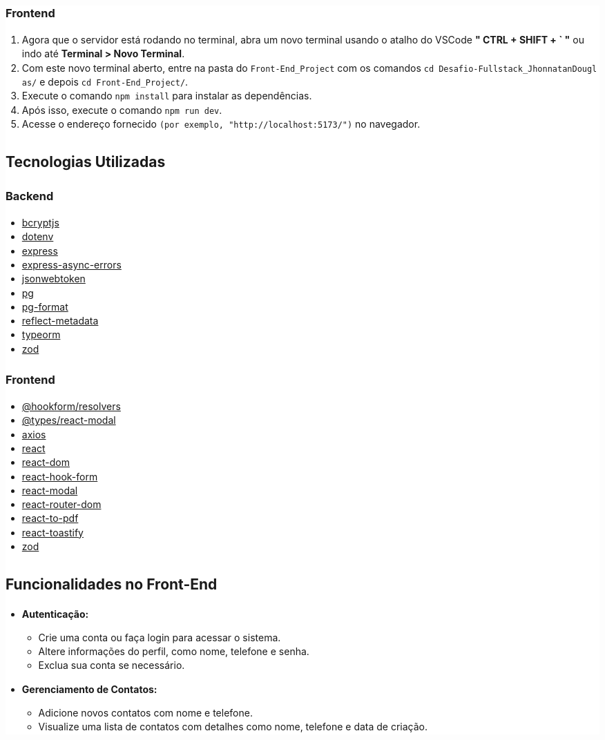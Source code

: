 ### Frontend

1. Agora que o servidor está rodando no terminal, abra um novo terminal usando o atalho do VSCode <strong>" CTRL + SHIFT + ` "</strong> ou indo até <strong>Terminal > Novo Terminal</strong>.
2. Com este novo terminal aberto, entre na pasta do `Front-End_Project` com os comandos `cd Desafio-Fullstack_JhonnatanDouglas/` e depois `cd Front-End_Project/`.
3. Execute o comando `npm install` para instalar as dependências.
4. Após isso, execute o comando `npm run dev`.
5. Acesse o endereço fornecido `(por exemplo, "http://localhost:5173/")` no navegador.

## Tecnologias Utilizadas

### Backend

- [bcryptjs](https://www.npmjs.com/package/bcryptjs)
- [dotenv](https://www.npmjs.com/package/dotenv)
- [express](https://expressjs.com/)
- [express-async-errors](https://www.npmjs.com/package/express-async-errors)
- [jsonwebtoken](https://www.npmjs.com/package/jsonwebtoken)
- [pg](https://www.npmjs.com/package/pg)
- [pg-format](https://www.npmjs.com/package/pg-format)
- [reflect-metadata](https://www.npmjs.com/package/reflect-metadata)
- [typeorm](https://typeorm.io/)
- [zod](https://www.npmjs.com/package/zod)

### Frontend

- [@hookform/resolvers](https://www.npmjs.com/package/@hookform/resolvers)
- [@types/react-modal](https://www.npmjs.com/package/@types/react-modal)
- [axios](https://www.npmjs.com/package/axios)
- [react](https://reactjs.org/)
- [react-dom](https://reactjs.org/docs/react-dom.html)
- [react-hook-form](https://react-hook-form.com/)
- [react-modal](https://www.npmjs.com/package/react-modal)
- [react-router-dom](https://reactrouter.com/web/guides/quick-start)
- [react-to-pdf](https://www.npmjs.com/package/react-to-pdf)
- [react-toastify](https://www.npmjs.com/package/react-toastify)
- [zod](https://www.npmjs.com/package/zod)

## Funcionalidades no Front-End

- **Autenticação:**

  - Crie uma conta ou faça login para acessar o sistema.
  - Altere informações do perfil, como nome, telefone e senha.
  - Exclua sua conta se necessário.

- **Gerenciamento de Contatos:**

  - Adicione novos contatos com nome e telefone.
  - Visualize uma lista de contatos com detalhes como nome, telefone e data de criação.
